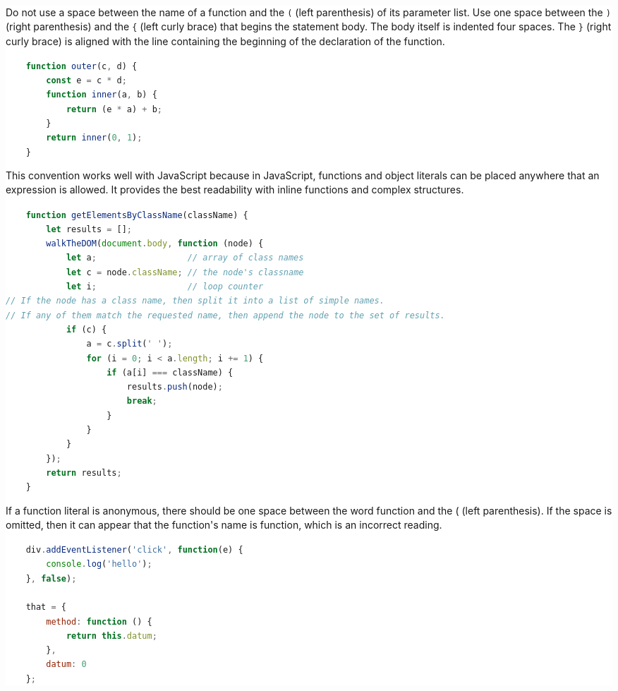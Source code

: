 Do not use a space between the name of a function and the `(` (left parenthesis) of its parameter list. Use one space between the `)` (right parenthesis) and the `{` (left curly brace) that begins the statement body. The body itself is indented four spaces. The `}` (right curly brace) is aligned with the line containing the beginning of the declaration of the function.

```javascript
    function outer(c, d) {
        const e = c * d;
        function inner(a, b) {
            return (e * a) + b;
        }
        return inner(0, 1);
    }
```

This convention works well with JavaScript because in JavaScript, functions and object literals can be placed anywhere that an expression is allowed. It provides the best readability with inline functions and complex structures.

```javascript
    function getElementsByClassName(className) {
        let results = [];
        walkTheDOM(document.body, function (node) {
            let a;                  // array of class names
            let c = node.className; // the node's classname
            let i;                  // loop counter
// If the node has a class name, then split it into a list of simple names.
// If any of them match the requested name, then append the node to the set of results.
            if (c) {
                a = c.split(' ');
                for (i = 0; i < a.length; i += 1) {
                    if (a[i] === className) {
                        results.push(node);
                        break;
                    }
                }
            }
        });
        return results;
    }
```

If a function literal is anonymous, there should be one space between the word function and the ( (left parenthesis). If the space is omitted, then it can appear that the function's name is function, which is an incorrect reading.

```javascript
    div.addEventListener('click', function(e) {
        console.log('hello');
    }, false);
    
    that = {
        method: function () {
            return this.datum;
        },
        datum: 0
    };
```
